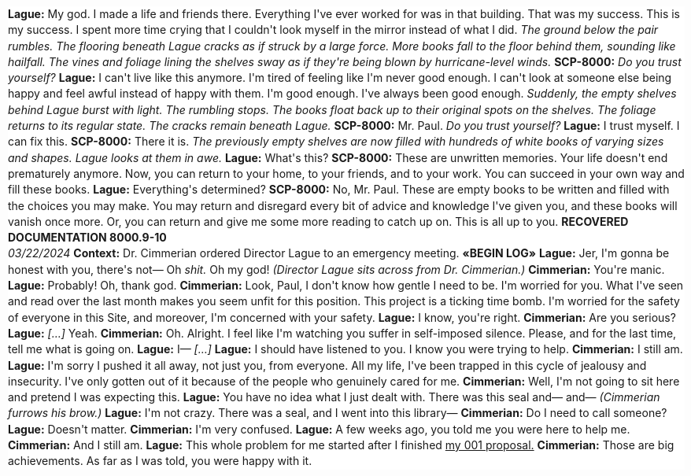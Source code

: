 **Lague:** My god. I made a life and friends there. Everything I've ever worked for was in that building. That was my success. This is my success. I spent more time crying that I couldn't look myself in the mirror instead of what I did.
_The ground below the pair rumbles. The flooring beneath Lague cracks as if struck by a large force. More books fall to the floor behind them, sounding like hailfall. The vines and foliage lining the shelves sway as if they're being blown by hurricane-level winds._
**SCP-8000:** _Do you trust yourself?_
**Lague:** I can't live like this anymore. I'm tired of feeling like I'm never good enough. I can't look at someone else being happy and feel awful instead of happy with them. I'm good enough. I've always been good enough.
_Suddenly, the empty shelves behind Lague burst with light. The rumbling stops. The books float back up to their original spots on the shelves. The foliage returns to its regular state. The cracks remain beneath Lague._
**SCP-8000:** Mr. Paul. _Do you trust yourself?_
**Lague:** I trust myself. I can fix this.
**SCP-8000:** There it is.
_The previously empty shelves are now filled with hundreds of white books of varying sizes and shapes. Lague looks at them in awe._
**Lague:** What's this?
**SCP-8000:** These are unwritten memories. Your life doesn't end prematurely anymore. Now, you can return to your home, to your friends, and to your work. You can succeed in your own way and fill these books.
**Lague:** Everything's determined?
**SCP-8000:** No, Mr. Paul. These are empty books to be written and filled with the choices you may make. You may return and disregard every bit of advice and knowledge I've given you, and these books will vanish once more. Or, you can return and give me some more reading to catch up on. This is all up to you.
**RECOVERED DOCUMENTATION 8000.9-10**  
_03/22/2024_
**Context:** Dr. Cimmerian ordered Director Lague to an emergency meeting.
**«BEGIN LOG»**
**Lague:** Jer, I'm gonna be honest with you, there's not— Oh _shit._ Oh my god!
_(Director Lague sits across from Dr. Cimmerian.)_
**Cimmerian:** You're manic.
**Lague:** Probably! Oh, thank god.
**Cimmerian:** Look, Paul, I don't know how gentle I need to be. I'm worried for you. What I've seen and read over the last month makes you seem unfit for this position. This project is a ticking time bomb. I'm worried for the safety of everyone in this Site, and moreover, I'm concerned with your safety.
**Lague:** I know, you're right.
**Cimmerian:** Are you serious?
**Lague:** _[…]_ Yeah.
**Cimmerian:** Oh. Alright. I feel like I'm watching you suffer in self-imposed silence. Please, and for the last time, tell me what is going on.
**Lague:** I—
_[…]_
**Lague:** I should have listened to you. I know you were trying to help.
**Cimmerian:** I still am.
**Lague:** I'm sorry I pushed it all away, not just you, from everyone. All my life, I've been trapped in this cycle of jealousy and insecurity. I've only gotten out of it because of the people who genuinely cared for me.
**Cimmerian:** Well, I'm not going to sit here and pretend I was expecting this.
**Lague:** You have no idea what I just dealt with. There was this seal and— and—
_(Cimmerian furrows his brow.)_
**Lague:** I'm not crazy. There was a seal, and I went into this library—
**Cimmerian:** Do I need to call someone?
**Lague:** Doesn't matter.
**Cimmerian:** I'm very confused.
**Lague:** A few weeks ago, you told me you were here to help me.
**Cimmerian:** And I still am.
**Lague:** This whole problem for me started after I finished [my 001 proposal.](/plague-s-proposal)
**Cimmerian:** Those are big achievements. As far as I was told, you were happy with it.